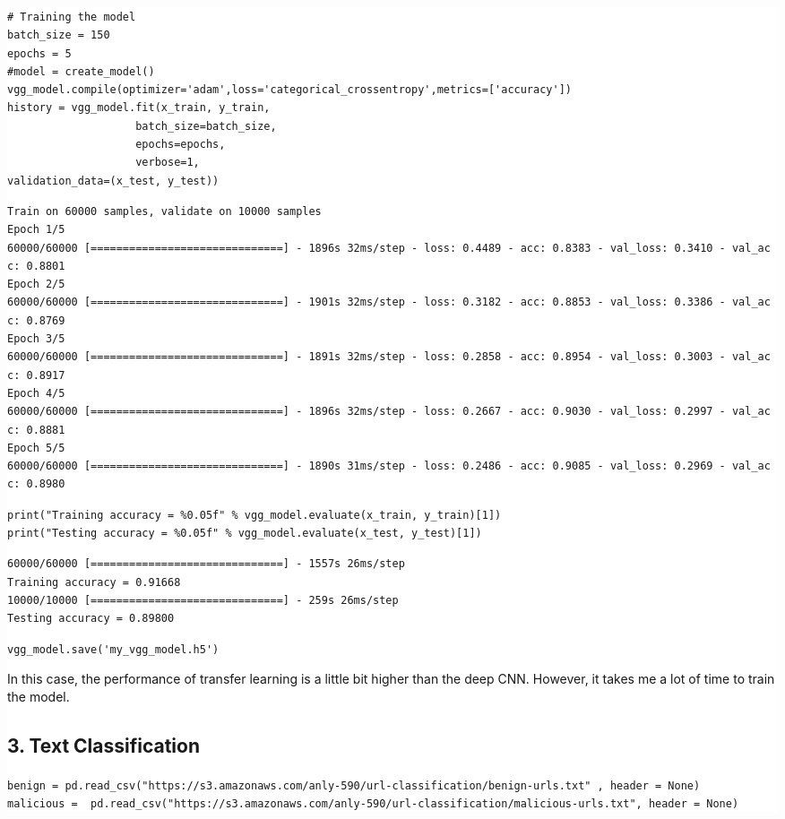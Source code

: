     


```
# Training the model
batch_size = 150
epochs = 5
#model = create_model()
vgg_model.compile(optimizer='adam',loss='categorical_crossentropy',metrics=['accuracy'])
history = vgg_model.fit(x_train, y_train,
                    batch_size=batch_size,
                    epochs=epochs,
                    verbose=1,
validation_data=(x_test, y_test))
```

    Train on 60000 samples, validate on 10000 samples
    Epoch 1/5
    60000/60000 [==============================] - 1896s 32ms/step - loss: 0.4489 - acc: 0.8383 - val_loss: 0.3410 - val_acc: 0.8801
    Epoch 2/5
    60000/60000 [==============================] - 1901s 32ms/step - loss: 0.3182 - acc: 0.8853 - val_loss: 0.3386 - val_acc: 0.8769
    Epoch 3/5
    60000/60000 [==============================] - 1891s 32ms/step - loss: 0.2858 - acc: 0.8954 - val_loss: 0.3003 - val_acc: 0.8917
    Epoch 4/5
    60000/60000 [==============================] - 1896s 32ms/step - loss: 0.2667 - acc: 0.9030 - val_loss: 0.2997 - val_acc: 0.8881
    Epoch 5/5
    60000/60000 [==============================] - 1890s 31ms/step - loss: 0.2486 - acc: 0.9085 - val_loss: 0.2969 - val_acc: 0.8980
    


```
print("Training accuracy = %0.05f" % vgg_model.evaluate(x_train, y_train)[1])
print("Testing accuracy = %0.05f" % vgg_model.evaluate(x_test, y_test)[1])
```

    60000/60000 [==============================] - 1557s 26ms/step
    Training accuracy = 0.91668
    10000/10000 [==============================] - 259s 26ms/step
    Testing accuracy = 0.89800
    


```
vgg_model.save('my_vgg_model.h5') 
```

In this case, the performance of transfer learning is a little bit higher than the deep CNN. However, it takes me a lot of time to train the model.

## 3. Text Classification


```
benign = pd.read_csv("https://s3.amazonaws.com/anly-590/url-classification/benign-urls.txt" , header = None)
malicious =  pd.read_csv("https://s3.amazonaws.com/anly-590/url-classification/malicious-urls.txt", header = None)
```
